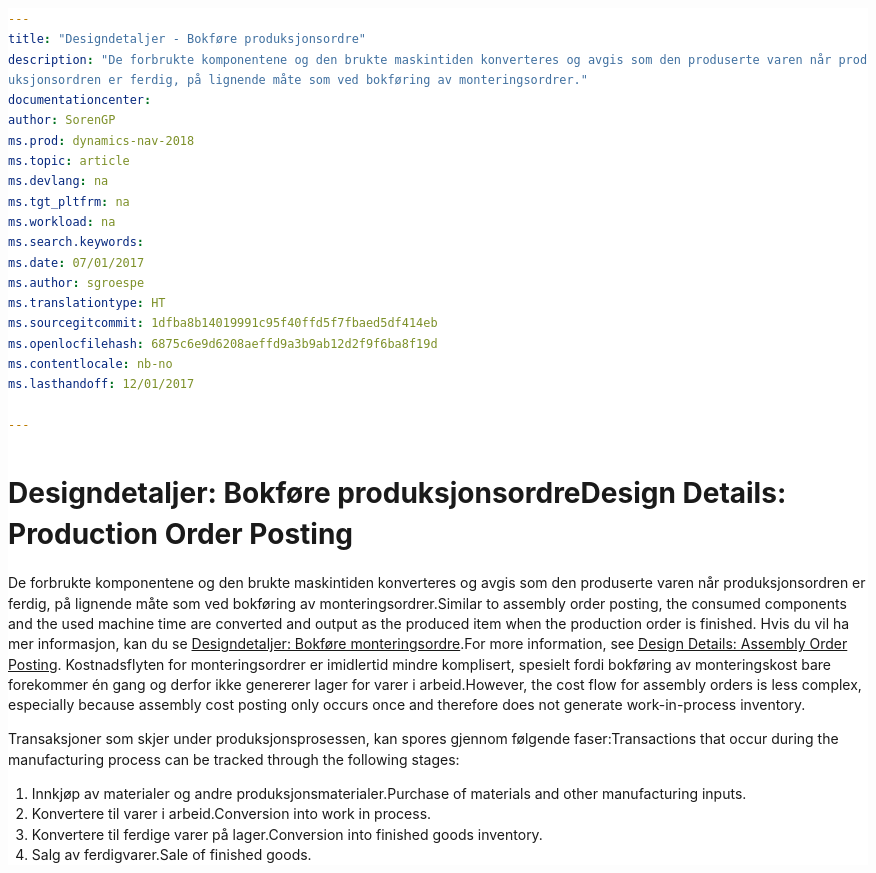 ```yaml
---
title: "Designdetaljer - Bokføre produksjonsordre"
description: "De forbrukte komponentene og den brukte maskintiden konverteres og avgis som den produserte varen når produksjonsordren er ferdig, på lignende måte som ved bokføring av monteringsordrer."
documentationcenter: 
author: SorenGP
ms.prod: dynamics-nav-2018
ms.topic: article
ms.devlang: na
ms.tgt_pltfrm: na
ms.workload: na
ms.search.keywords: 
ms.date: 07/01/2017
ms.author: sgroespe
ms.translationtype: HT
ms.sourcegitcommit: 1dfba8b14019991c95f40ffd5f7fbaed5df414eb
ms.openlocfilehash: 6875c6e9d6208aeffd9a3b9ab12d2f9f6ba8f19d
ms.contentlocale: nb-no
ms.lasthandoff: 12/01/2017

---
```

# <a name="design-details-production-order-posting"></a><span data-ttu-id="634dc-103">Designdetaljer: Bokføre produksjonsordre</span><span class="sxs-lookup"><span data-stu-id="634dc-103">Design Details: Production Order Posting</span></span>
<span data-ttu-id="634dc-104">De forbrukte komponentene og den brukte maskintiden konverteres og avgis som den produserte varen når produksjonsordren er ferdig, på lignende måte som ved bokføring av monteringsordrer.</span><span class="sxs-lookup"><span data-stu-id="634dc-104">Similar to assembly order posting, the consumed components and the used machine time are converted and output as the produced item when the production order is finished.</span></span> <span data-ttu-id="634dc-105">Hvis du vil ha mer informasjon, kan du se [Designdetaljer: Bokføre monteringsordre](design-details-assembly-order-posting.md).</span><span class="sxs-lookup"><span data-stu-id="634dc-105">For more information, see [Design Details: Assembly Order Posting](design-details-assembly-order-posting.md).</span></span> <span data-ttu-id="634dc-106">Kostnadsflyten for monteringsordrer er imidlertid mindre komplisert, spesielt fordi bokføring av monteringskost bare forekommer én gang og derfor ikke genererer lager for varer i arbeid.</span><span class="sxs-lookup"><span data-stu-id="634dc-106">However, the cost flow for assembly orders is less complex, especially because assembly cost posting only occurs once and therefore does not generate work-in-process inventory.</span></span>


<span data-ttu-id="634dc-107">Transaksjoner som skjer under produksjonsprosessen, kan spores gjennom følgende faser:</span><span class="sxs-lookup"><span data-stu-id="634dc-107">Transactions that occur during the manufacturing process can be tracked through the following stages:</span></span>  

1.  <span data-ttu-id="634dc-108">Innkjøp av materialer og andre produksjonsmaterialer.</span><span class="sxs-lookup"><span data-stu-id="634dc-108">Purchase of materials and other manufacturing inputs.</span></span>  
2.  <span data-ttu-id="634dc-109">Konvertere til varer i arbeid.</span><span class="sxs-lookup"><span data-stu-id="634dc-109">Conversion into work in process.</span></span>  
3.  <span data-ttu-id="634dc-110">Konvertere til ferdige varer på lager.</span><span class="sxs-lookup"><span data-stu-id="634dc-110">Conversion into finished goods inventory.</span></span>  
4.  <span data-ttu-id="634dc-111">Salg av ferdigvarer.</span><span class="sxs-lookup"><span data-stu-id="634dc-111">Sale of finished goods.</span></span>  
